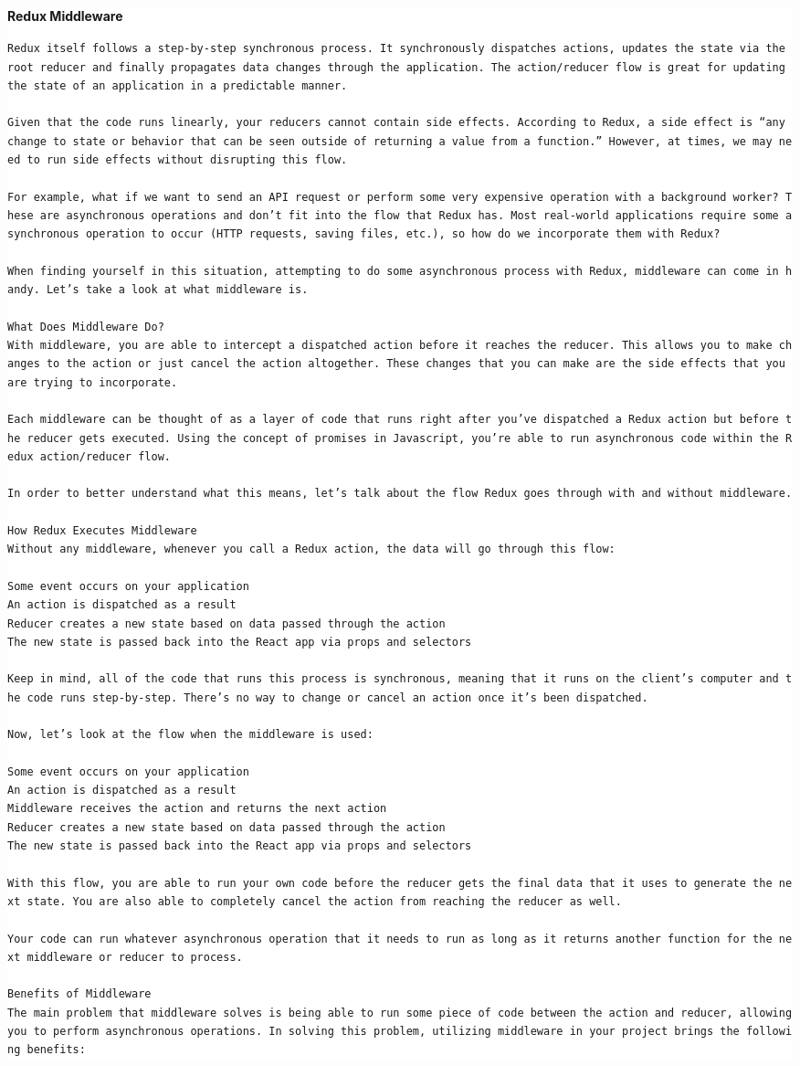 **Redux Middleware**

```
Redux itself follows a step-by-step synchronous process. It synchronously dispatches actions, updates the state via the root reducer and finally propagates data changes through the application. The action/reducer flow is great for updating the state of an application in a predictable manner.

Given that the code runs linearly, your reducers cannot contain side effects. According to Redux, a side effect is “any change to state or behavior that can be seen outside of returning a value from a function.” However, at times, we may need to run side effects without disrupting this flow.

For example, what if we want to send an API request or perform some very expensive operation with a background worker? These are asynchronous operations and don’t fit into the flow that Redux has. Most real-world applications require some asynchronous operation to occur (HTTP requests, saving files, etc.), so how do we incorporate them with Redux?

When finding yourself in this situation, attempting to do some asynchronous process with Redux, middleware can come in handy. Let’s take a look at what middleware is.

What Does Middleware Do?
With middleware, you are able to intercept a dispatched action before it reaches the reducer. This allows you to make changes to the action or just cancel the action altogether. These changes that you can make are the side effects that you are trying to incorporate.

Each middleware can be thought of as a layer of code that runs right after you’ve dispatched a Redux action but before the reducer gets executed. Using the concept of promises in Javascript, you’re able to run asynchronous code within the Redux action/reducer flow.

In order to better understand what this means, let’s talk about the flow Redux goes through with and without middleware.

How Redux Executes Middleware
Without any middleware, whenever you call a Redux action, the data will go through this flow:

Some event occurs on your application
An action is dispatched as a result
Reducer creates a new state based on data passed through the action
The new state is passed back into the React app via props and selectors

Keep in mind, all of the code that runs this process is synchronous, meaning that it runs on the client’s computer and the code runs step-by-step. There’s no way to change or cancel an action once it’s been dispatched.

Now, let’s look at the flow when the middleware is used:

Some event occurs on your application
An action is dispatched as a result
Middleware receives the action and returns the next action
Reducer creates a new state based on data passed through the action
The new state is passed back into the React app via props and selectors

With this flow, you are able to run your own code before the reducer gets the final data that it uses to generate the next state. You are also able to completely cancel the action from reaching the reducer as well.

Your code can run whatever asynchronous operation that it needs to run as long as it returns another function for the next middleware or reducer to process.

Benefits of Middleware
The main problem that middleware solves is being able to run some piece of code between the action and reducer, allowing you to perform asynchronous operations. In solving this problem, utilizing middleware in your project brings the following benefits:

```